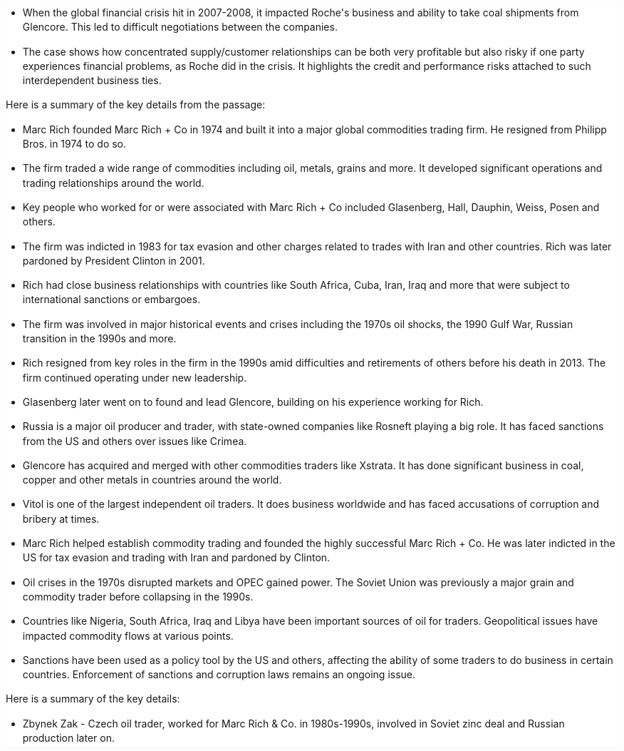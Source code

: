- When the global financial crisis hit in 2007-2008, it impacted Roche's business and ability to take coal shipments from Glencore. This led to difficult negotiations between the companies.

- The case shows how concentrated supply/customer relationships can be both very profitable but also risky if one party experiences financial problems, as Roche did in the crisis. It highlights the credit and performance risks attached to such interdependent business ties.

 Here is a summary of the key details from the passage:

- Marc Rich founded Marc Rich + Co in 1974 and built it into a major global commodities trading firm. He resigned from Philipp Bros. in 1974 to do so. 

- The firm traded a wide range of commodities including oil, metals, grains and more. It developed significant operations and trading relationships around the world.

- Key people who worked for or were associated with Marc Rich + Co included Glasenberg, Hall, Dauphin, Weiss, Posen and others. 

- The firm was indicted in 1983 for tax evasion and other charges related to trades with Iran and other countries. Rich was later pardoned by President Clinton in 2001.

- Rich had close business relationships with countries like South Africa, Cuba, Iran, Iraq and more that were subject to international sanctions or embargoes. 

- The firm was involved in major historical events and crises including the 1970s oil shocks, the 1990 Gulf War, Russian transition in the 1990s and more. 

- Rich resigned from key roles in the firm in the 1990s amid difficulties and retirements of others before his death in 2013. The firm continued operating under new leadership.

- Glasenberg later went on to found and lead Glencore, building on his experience working for Rich.

 

- Russia is a major oil producer and trader, with state-owned companies like Rosneft playing a big role. It has faced sanctions from the US and others over issues like Crimea. 

- Glencore has acquired and merged with other commodities traders like Xstrata. It has done significant business in coal, copper and other metals in countries around the world.

- Vitol is one of the largest independent oil traders. It does business worldwide and has faced accusations of corruption and bribery at times.

- Marc Rich helped establish commodity trading and founded the highly successful Marc Rich + Co. He was later indicted in the US for tax evasion and trading with Iran and pardoned by Clinton.

- Oil crises in the 1970s disrupted markets and OPEC gained power. The Soviet Union was previously a major grain and commodity trader before collapsing in the 1990s.

- Countries like Nigeria, South Africa, Iraq and Libya have been important sources of oil for traders. Geopolitical issues have impacted commodity flows at various points.

- Sanctions have been used as a policy tool by the US and others, affecting the ability of some traders to do business in certain countries. Enforcement of sanctions and corruption laws remains an ongoing issue.

 Here is a summary of the key details:

- Zbynek Zak - Czech oil trader, worked for Marc Rich & Co. in 1980s-1990s, involved in Soviet zinc deal and Russian production later on. 
